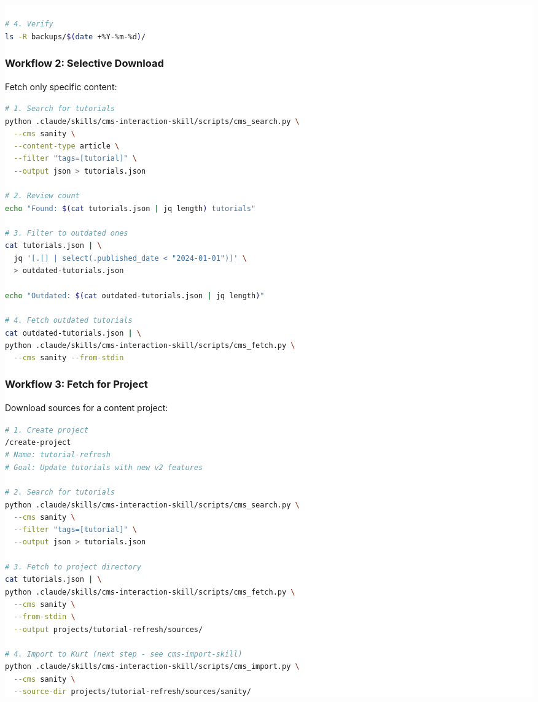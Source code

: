 ```bash

# 4. Verify
ls -R backups/$(date +%Y-%m-%d)/
```

### Workflow 2: Selective Download

Fetch only specific content:

```bash
# 1. Search for tutorials
python .claude/skills/cms-interaction-skill/scripts/cms_search.py \
  --cms sanity \
  --content-type article \
  --filter "tags=[tutorial]" \
  --output json > tutorials.json

# 2. Review count
echo "Found: $(cat tutorials.json | jq length) tutorials"

# 3. Filter to outdated ones
cat tutorials.json | \
  jq '[.[] | select(.published_date < "2024-01-01")]' \
  > outdated-tutorials.json

echo "Outdated: $(cat outdated-tutorials.json | jq length)"

# 4. Fetch outdated tutorials
cat outdated-tutorials.json | \
python .claude/skills/cms-interaction-skill/scripts/cms_fetch.py \
  --cms sanity --from-stdin
```

### Workflow 3: Fetch for Project

Download sources for a content project:

```bash
# 1. Create project
/create-project
# Name: tutorial-refresh
# Goal: Update tutorials with new v2 features

# 2. Search for tutorials
python .claude/skills/cms-interaction-skill/scripts/cms_search.py \
  --cms sanity \
  --filter "tags=[tutorial]" \
  --output json > tutorials.json

# 3. Fetch to project directory
cat tutorials.json | \
python .claude/skills/cms-interaction-skill/scripts/cms_fetch.py \
  --cms sanity \
  --from-stdin \
  --output projects/tutorial-refresh/sources/

# 4. Import to Kurt (next step - see cms-import-skill)
python .claude/skills/cms-interaction-skill/scripts/cms_import.py \
  --cms sanity \
  --source-dir projects/tutorial-refresh/sources/sanity/
```

